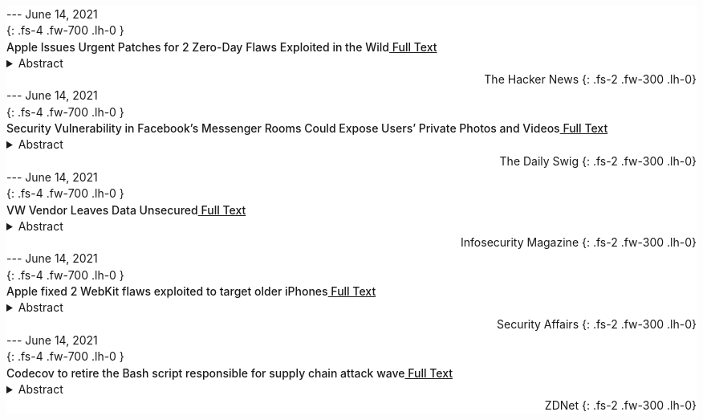 </div>
---
June 14, 2021 <br>
{: .fs-4 .fw-700 .lh-0  }
<p style="font-weight:500; margin:0px" markdown="1">
Apple Issues Urgent Patches for 2 Zero-Day Flaws Exploited in the Wild<a href="https://thehackernews.com/2021/06/apple-issues-urgent-patches-for-2-zero.html"> Full Text</a>
</p>
<details><summary>Abstract</summary></details>
<div style="text-align: right" markdown="1">
The Hacker News
{: .fs-2 .fw-300 .lh-0}
</div>
---
June 14, 2021 <br>
{: .fs-4 .fw-700 .lh-0  }
<p style="font-weight:500; margin:0px" markdown="1">
Security Vulnerability in Facebook’s Messenger Rooms Could Expose Users’ Private Photos and Videos<a href="https://portswigger.net/daily-swig/android-screen-lock-protection-thwarted-by-facebook-messenger-rooms-exploit?&amp;web_view=true"> Full Text</a>
</p>
<details><summary>Abstract</summary></details>
<div style="text-align: right" markdown="1">
The Daily Swig
{: .fs-2 .fw-300 .lh-0}
</div>
---
June 14, 2021 <br>
{: .fs-4 .fw-700 .lh-0  }
<p style="font-weight:500; margin:0px" markdown="1">
VW Vendor Leaves Data Unsecured<a href="https://www.infosecurity-magazine.com:443/news/vw-vendor-leaves-data-unsecured/"> Full Text</a>
</p>
<details><summary>Abstract</summary></details>
<div style="text-align: right" markdown="1">
Infosecurity Magazine
{: .fs-2 .fw-300 .lh-0}
</div>
---
June 14, 2021 <br>
{: .fs-4 .fw-700 .lh-0  }
<p style="font-weight:500; margin:0px" markdown="1">
Apple fixed 2 WebKit flaws exploited to target older iPhones<a href="https://securityaffairs.co/wordpress/118970/security/apple-fixed-webkit-flaws.html"> Full Text</a>
</p>
<details><summary>Abstract</summary></details>
<div style="text-align: right" markdown="1">
Security Affairs
{: .fs-2 .fw-300 .lh-0}
</div>
---
June 14, 2021 <br>
{: .fs-4 .fw-700 .lh-0  }
<p style="font-weight:500; margin:0px" markdown="1">
Codecov to retire the Bash script responsible for supply chain attack wave<a href="https://www.zdnet.com/article/codecov-debuts-new-uploader-dismisses-bash-script-as-source-of-supply-chain-attack-risk/?&amp;web_view=true"> Full Text</a>
</p>
<details><summary>Abstract</summary></details>
<div style="text-align: right" markdown="1">
ZDNet
{: .fs-2 .fw-300 .lh-0}
</div>